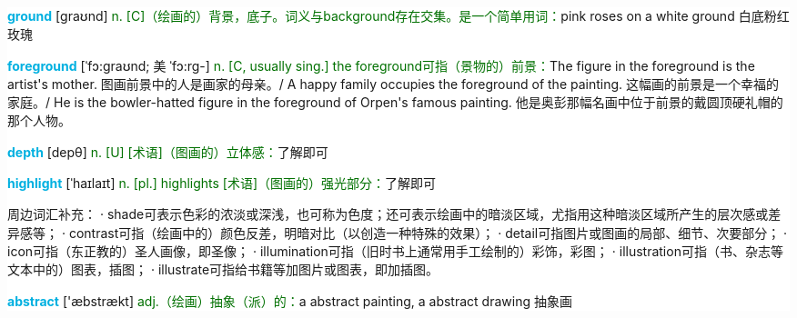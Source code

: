 <font color="sky blue">**ground**</font> [ɡraʊnd] 
<font color="rgb(227, 108, 9)">n. [C]（绘画的）背景，底子。词义与background存在交集。是一个简单用词：</font>pink roses on a white ground 白底粉红玫瑰
           
<font color="sky blue">**foreground**</font> [ˈfɔ:graʊnd; 美 ˈfɔ:rg-]
<font color="rgb(227, 108, 9)">n. [C, usually sing.] the foreground可指（景物的）前景：</font>The figure in the foreground is the artist's mother. 图画前景中的人是画家的母亲。/ A happy family occupies the foreground of the painting. 这幅画的前景是一个幸福的家庭。/ He is the bowler-hatted figure in the foreground of Orpen's famous painting. 他是奥彭那幅名画中位于前景的戴圆顶硬礼帽的那个人物。

<font color="sky blue">**depth**</font> [depθ] 
<font color="rgb(227, 108, 9)">n. [U] [术语]（图画的）立体感：</font>了解即可
           
<font color="sky blue">**highlight**</font> [ˈhaɪlaɪt]
<font color="rgb(227, 108, 9)">n. [pl.] highlights [术语]（图画的）强光部分：</font>了解即可

周边词汇补充：
· shade可表示色彩的浓淡或深浅，也可称为色度；还可表示绘画中的暗淡区域，尤指用这种暗淡区域所产生的层次感或差异感等；
· contrast可指（绘画中的）颜色反差，明暗对比（以创造一种特殊的效果）；
· detail可指图片或图画的局部、细节、次要部分；
· icon可指（东正教的）圣人画像，即圣像；
· illumination可指（旧时书上通常用手工绘制的）彩饰，彩图；
· illustration可指（书、杂志等文本中的）图表，插图；
· illustrate可指给书籍等加图片或图表，即加插图。

<font color="sky blue">**abstract**</font> ['æbstrækt] 
<font color="rgb(227, 108, 9)">adj.（绘画）抽象（派）的：</font>a abstract painting, a abstract drawing 抽象画



 